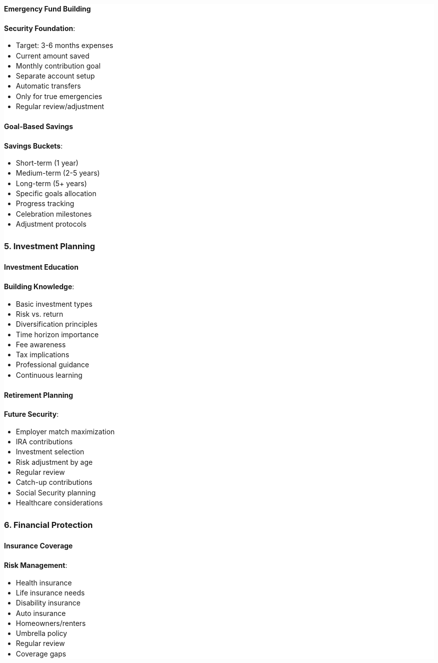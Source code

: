 #### Emergency Fund Building
**Security Foundation**:
- Target: 3-6 months expenses
- Current amount saved
- Monthly contribution goal
- Separate account setup
- Automatic transfers
- Only for true emergencies
- Regular review/adjustment

#### Goal-Based Savings
**Savings Buckets**:
- Short-term (1 year)
- Medium-term (2-5 years)
- Long-term (5+ years)
- Specific goals allocation
- Progress tracking
- Celebration milestones
- Adjustment protocols

### 5. Investment Planning

#### Investment Education
**Building Knowledge**:
- Basic investment types
- Risk vs. return
- Diversification principles
- Time horizon importance
- Fee awareness
- Tax implications
- Professional guidance
- Continuous learning

#### Retirement Planning
**Future Security**:
- Employer match maximization
- IRA contributions
- Investment selection
- Risk adjustment by age
- Regular review
- Catch-up contributions
- Social Security planning
- Healthcare considerations

### 6. Financial Protection

#### Insurance Coverage
**Risk Management**:
- Health insurance
- Life insurance needs
- Disability insurance
- Auto insurance
- Homeowners/renters
- Umbrella policy
- Regular review
- Coverage gaps
